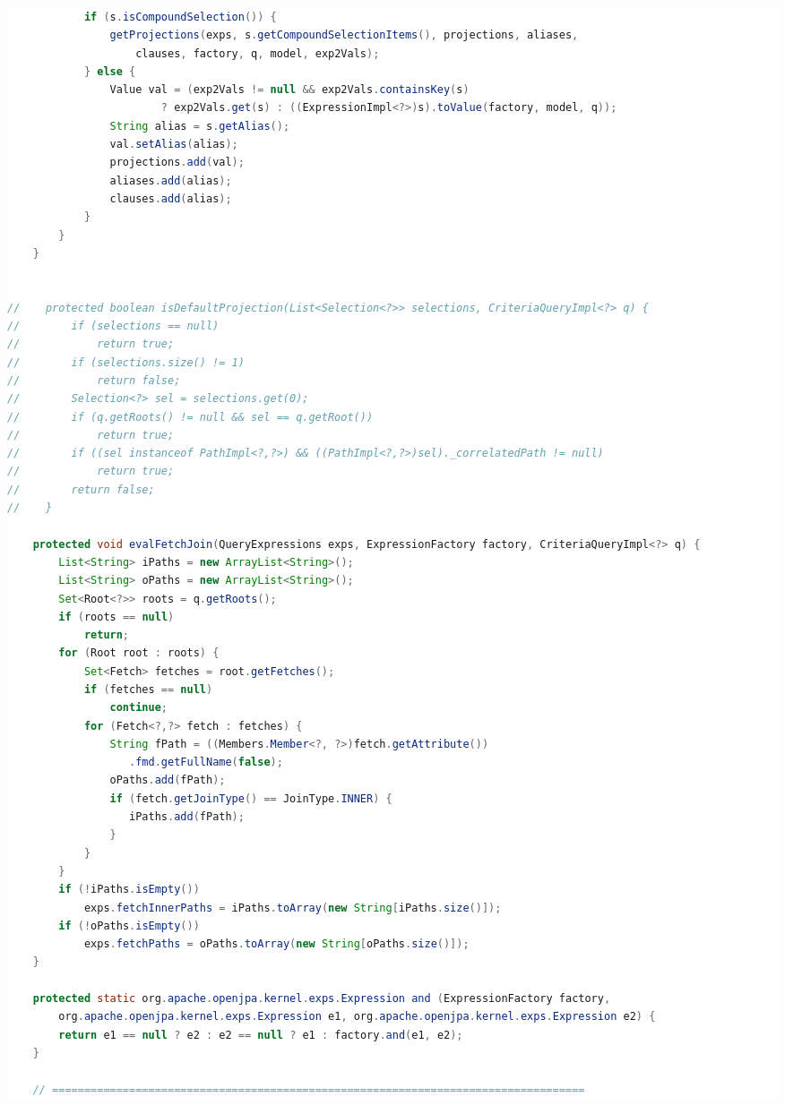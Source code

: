 ```java
            if (s.isCompoundSelection()) {
                getProjections(exps, s.getCompoundSelectionItems(), projections, aliases, 
                    clauses, factory, q, model, exp2Vals);
            } else {
                Value val = (exp2Vals != null && exp2Vals.containsKey(s) 
                        ? exp2Vals.get(s) : ((ExpressionImpl<?>)s).toValue(factory, model, q));
                String alias = s.getAlias();
                val.setAlias(alias);
                projections.add(val);
                aliases.add(alias);
                clauses.add(alias);
            }         
        }
    }
    

//    protected boolean isDefaultProjection(List<Selection<?>> selections, CriteriaQueryImpl<?> q) {
//        if (selections == null)
//            return true;
//        if (selections.size() != 1)
//            return false;
//        Selection<?> sel = selections.get(0);
//        if (q.getRoots() != null && sel == q.getRoot())
//            return true;
//        if ((sel instanceof PathImpl<?,?>) && ((PathImpl<?,?>)sel)._correlatedPath != null)
//            return true;
//        return false;
//    }

    protected void evalFetchJoin(QueryExpressions exps, ExpressionFactory factory, CriteriaQueryImpl<?> q) {
        List<String> iPaths = new ArrayList<String>();
        List<String> oPaths = new ArrayList<String>();
        Set<Root<?>> roots = q.getRoots();
        if (roots == null)
            return;
        for (Root root : roots) {
            Set<Fetch> fetches = root.getFetches();
            if (fetches == null)
                continue;
            for (Fetch<?,?> fetch : fetches) {
                String fPath = ((Members.Member<?, ?>)fetch.getAttribute())
                   .fmd.getFullName(false);
                oPaths.add(fPath);
                if (fetch.getJoinType() == JoinType.INNER) {
                   iPaths.add(fPath);
                } 
            }
        }
        if (!iPaths.isEmpty())
            exps.fetchInnerPaths = iPaths.toArray(new String[iPaths.size()]);
        if (!oPaths.isEmpty())
            exps.fetchPaths = oPaths.toArray(new String[oPaths.size()]);
    }

    protected static org.apache.openjpa.kernel.exps.Expression and (ExpressionFactory factory,
        org.apache.openjpa.kernel.exps.Expression e1, org.apache.openjpa.kernel.exps.Expression e2) {
        return e1 == null ? e2 : e2 == null ? e1 : factory.and(e1, e2);
    }
    
    // ===================================================================================
```